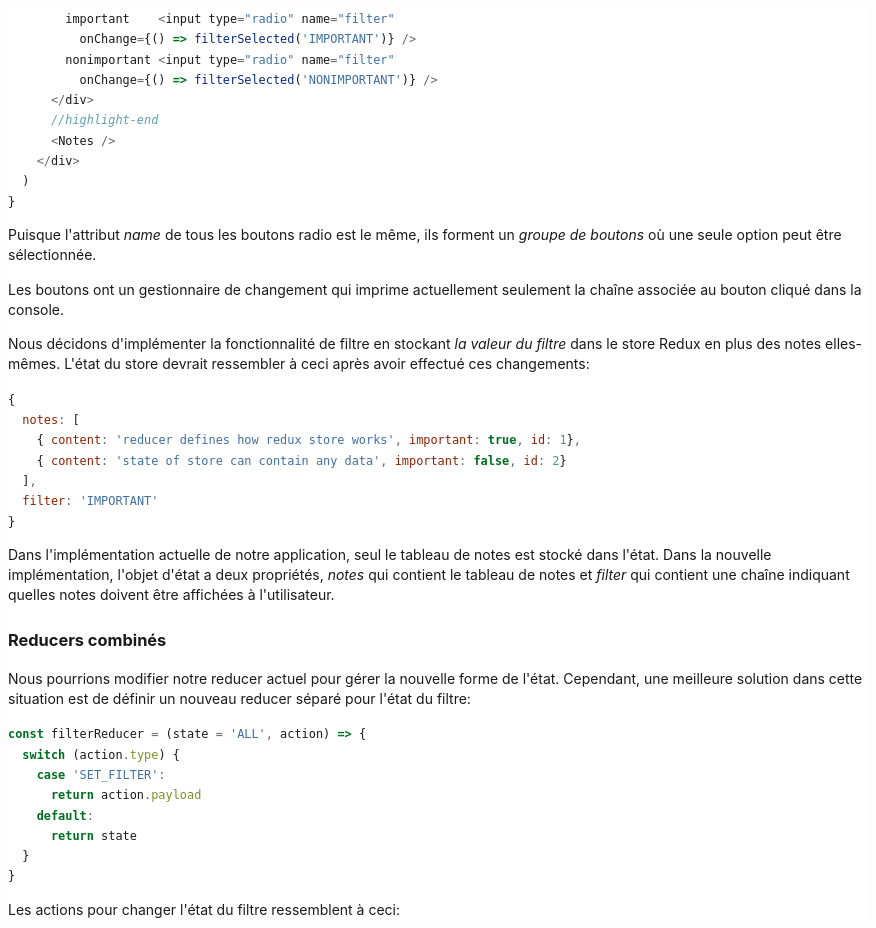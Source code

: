 ```js
        important    <input type="radio" name="filter"
          onChange={() => filterSelected('IMPORTANT')} />
        nonimportant <input type="radio" name="filter"
          onChange={() => filterSelected('NONIMPORTANT')} />
      </div>
      //highlight-end
      <Notes />
    </div>
  )
}
```

Puisque l'attribut <i>name</i> de tous les boutons radio est le même, ils forment un <i>groupe de boutons</i> où une seule option peut être sélectionnée.

Les boutons ont un gestionnaire de changement qui imprime actuellement seulement la chaîne associée au bouton cliqué dans la console.

Nous décidons d'implémenter la fonctionnalité de filtre en stockant <i>la valeur du filtre</i> dans le store Redux en plus des notes elles-mêmes. L'état du store devrait ressembler à ceci après avoir effectué ces changements:

```js
{
  notes: [
    { content: 'reducer defines how redux store works', important: true, id: 1},
    { content: 'state of store can contain any data', important: false, id: 2}
  ],
  filter: 'IMPORTANT'
}
```

Dans l'implémentation actuelle de notre application, seul le tableau de notes est stocké dans l'état. Dans la nouvelle implémentation, l'objet d'état a deux propriétés, <i>notes</i> qui contient le tableau de notes et <i>filter</i> qui contient une chaîne indiquant quelles notes doivent être affichées à l'utilisateur.

### Reducers combinés

Nous pourrions modifier notre reducer actuel pour gérer la nouvelle forme de l'état. Cependant, une meilleure solution dans cette situation est de définir un nouveau reducer séparé pour l'état du filtre:

```js
const filterReducer = (state = 'ALL', action) => {
  switch (action.type) {
    case 'SET_FILTER':
      return action.payload
    default:
      return state
  }
}
```

Les actions pour changer l'état du filtre ressemblent à ceci:
